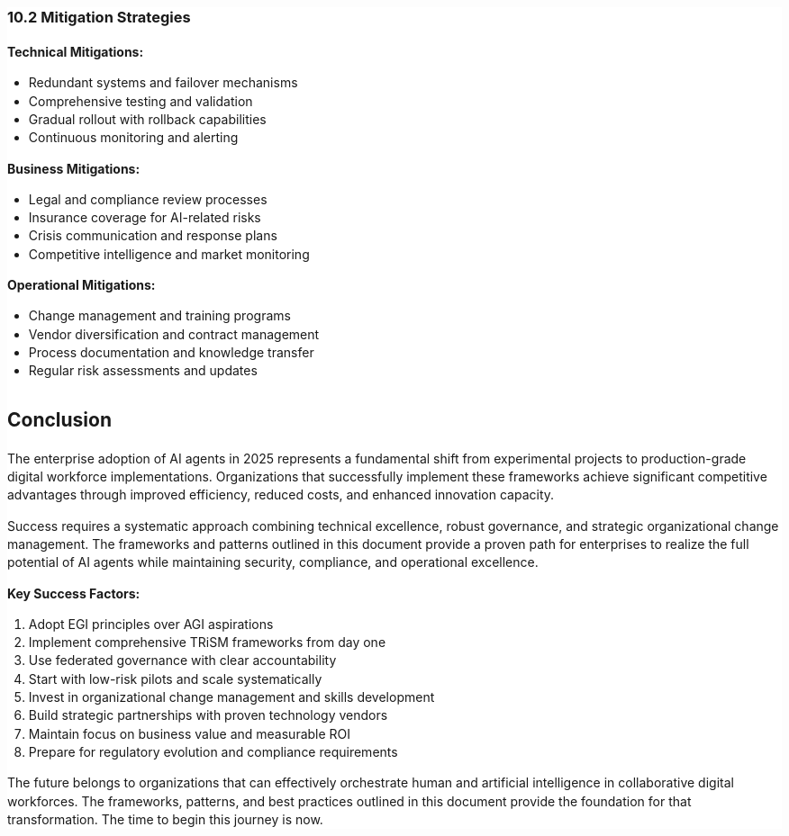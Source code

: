 ### 10.2 Mitigation Strategies

**Technical Mitigations:**
- Redundant systems and failover mechanisms
- Comprehensive testing and validation
- Gradual rollout with rollback capabilities
- Continuous monitoring and alerting

**Business Mitigations:**
- Legal and compliance review processes
- Insurance coverage for AI-related risks
- Crisis communication and response plans
- Competitive intelligence and market monitoring

**Operational Mitigations:**
- Change management and training programs
- Vendor diversification and contract management
- Process documentation and knowledge transfer
- Regular risk assessments and updates

## Conclusion

The enterprise adoption of AI agents in 2025 represents a fundamental shift from experimental projects to production-grade digital workforce implementations. Organizations that successfully implement these frameworks achieve significant competitive advantages through improved efficiency, reduced costs, and enhanced innovation capacity.

Success requires a systematic approach combining technical excellence, robust governance, and strategic organizational change management. The frameworks and patterns outlined in this document provide a proven path for enterprises to realize the full potential of AI agents while maintaining security, compliance, and operational excellence.

**Key Success Factors:**
1. Adopt EGI principles over AGI aspirations
2. Implement comprehensive TRiSM frameworks from day one
3. Use federated governance with clear accountability
4. Start with low-risk pilots and scale systematically
5. Invest in organizational change management and skills development
6. Build strategic partnerships with proven technology vendors
7. Maintain focus on business value and measurable ROI
8. Prepare for regulatory evolution and compliance requirements

The future belongs to organizations that can effectively orchestrate human and artificial intelligence in collaborative digital workforces. The frameworks, patterns, and best practices outlined in this document provide the foundation for that transformation. The time to begin this journey is now. 
